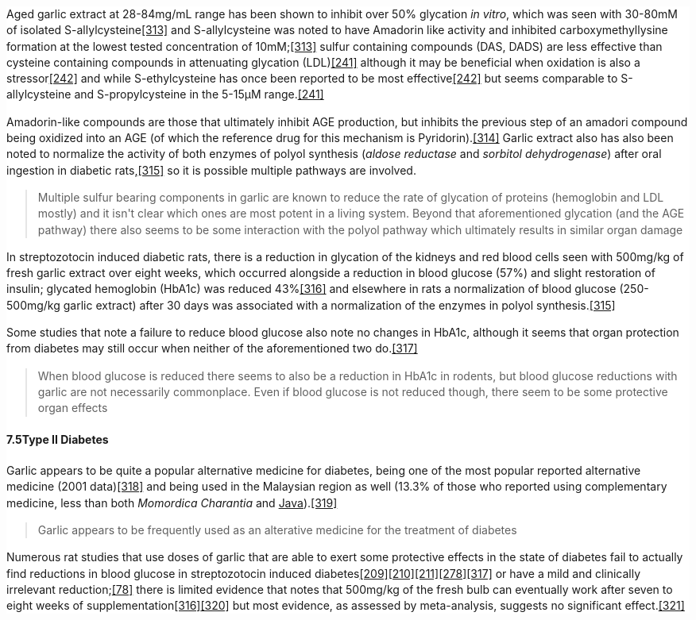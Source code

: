 Aged garlic extract at 28-84mg/mL range has been shown to inhibit over 50% glycation *in vitro*, which was seen with 30-80mM of isolated S-allylcysteine[[313]](#ref313) and S-allylcysteine was noted to have Amadorin like activity and inhibited carboxymethyllysine formation at the lowest tested concentration of 10mM;[[313]](#ref313) sulfur containing compounds (DAS, DADS) are less effective than cysteine containing compounds in attenuating glycation (LDL)[[241]](#ref241) although it may be beneficial when oxidation is also a stressor[[242]](#ref242) and while S-ethylcysteine has once been reported to be most effective[[242]](#ref242) but seems comparable to S-allylcysteine and S-propylcysteine in the 5-15µM range.[[241]](#ref241)


Amadorin-like compounds are those that ultimately inhibit AGE production, but inhibits the previous step of an amadori compound being oxidized into an AGE (of which the reference drug for this mechanism is Pyridorin).[[314]](#ref314) Garlic extract also has also been noted to normalize the activity of both enzymes of polyol synthesis (*aldose reductase* and *sorbitol dehydrogenase*) after oral ingestion in diabetic rats,[[315]](#ref315) so it is possible multiple pathways are involved.



> Multiple sulfur bearing components in garlic are known to reduce the rate of glycation of proteins (hemoglobin and LDL mostly) and it isn't clear which ones are most potent in a living system. Beyond that aforementioned glycation (and the AGE pathway) there also seems to be some interaction with the polyol pathway which ultimately results in similar organ damage


In streptozotocin induced diabetic rats, there is a reduction in glycation of the kidneys and red blood cells seen with 500mg/kg of fresh garlic extract over eight weeks, which occurred alongside a reduction in blood glucose (57%) and slight restoration of insulin; glycated hemoglobin (HbA1c) was reduced 43%[[316]](#ref316) and elsewhere in rats a normalization of blood glucose (250-500mg/kg garlic extract) after 30 days was associated with a normalization of the enzymes in polyol synthesis.[[315]](#ref315)


Some studies that note a failure to reduce blood glucose also note no changes in HbA1c, although it seems that organ protection from diabetes may still occur when neither of the aforementioned two do.[[317]](#ref317)



> When blood glucose is reduced there seems to also be a reduction in HbA1c in rodents, but blood glucose reductions with garlic are not necessarily commonplace. Even if blood glucose is not reduced though, there seem to be some protective organ effects


#### 7.5Type II Diabetes


Garlic appears to be quite a popular alternative medicine for diabetes, being one of the most popular reported alternative medicine (2001 data)[[318]](#ref318) and being used in the Malaysian region as well (13.3% of those who reported using complementary medicine, less than both *Momordica Charantia* and [Java](/supplements/orthosiphon-stamineus/)).[[319]](#ref319)



> Garlic appears to be frequently used as an alterative medicine for the treatment of diabetes


Numerous rat studies that use doses of garlic that are able to exert some protective effects in the state of diabetes fail to actually find reductions in blood glucose in streptozotocin induced diabetes[[209]](#ref209)[[210]](#ref210)[[211]](#ref211)[[278]](#ref278)[[317]](#ref317) or have a mild and clinically irrelevant reduction;[[78]](#ref78) there is limited evidence that notes that 500mg/kg of the fresh bulb can eventually work after seven to eight weeks of supplementation[[316]](#ref316)[[320]](#ref320) but most evidence, as assessed by meta-analysis, suggests no significant effect.[[321]](#ref321)

